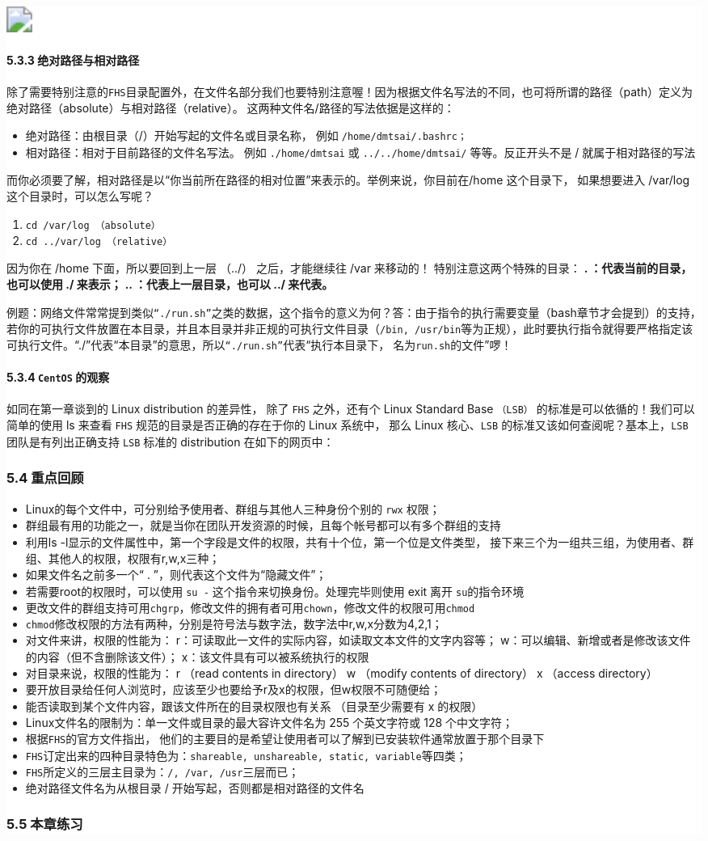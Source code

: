 <img src="/home/gongna/图片/2021-08-27_16-53.png" style="zoom:200%;" />

#### 5.3.3 绝对路径与相对路径

除了需要特别注意的`FHS`目录配置外，在文件名部分我们也要特别注意喔！因为根据文件名写法的不同，也可将所谓的路径（path）定义为绝对路径（absolute）与相对路径（relative）。 这两种文件名/路径的写法依据是这样的：

- 绝对路径：由根目录（/）开始写起的文件名或目录名称， 例如 `/home/dmtsai/.bashrc；`
- 相对路径：相对于目前路径的文件名写法。 例如 `./home/dmtsai` 或 `../../home/dmtsai/` 等等。反正开头不是 / 就属于相对路径的写法

而你必须要了解，相对路径是以“你当前所在路径的相对位置”来表示的。举例来说，你目前在/home 这个目录下， 如果想要进入 /var/log 这个目录时，可以怎么写呢？
1. `cd /var/log （absolute）`
2. `cd ../var/log （relative）`

因为你在 /home 下面，所以要回到上一层 （../） 之后，才能继续往 /var 来移动的！ 特别注意这两个特殊的目录：
**. ：代表当前的目录，也可以使用 ./ 来表示；**
**.. ：代表上一层目录，也可以 ../ 来代表。**

例题：网络文件常常提到类似`“./run.sh”`之类的数据，这个指令的意义为何？答：由于指令的执行需要变量（bash章节才会提到）的支持，若你的可执行文件放置在本目录，并且本目录并非正规的可执行文件目录（`/bin, /usr/bin`等为正规），此时要执行指令就得要严格指定该可执行文件。“./”代表“本目录”的意思，所以`“./run.sh”`代表“执行本目录下， 名为`run.sh`的文件”啰！

#### 5.3.4 `CentOS` 的观察

如同在第一章谈到的 Linux distribution 的差异性， 除了 `FHS` 之外，还有个 Linux Standard Base `（LSB）` 的标准是可以依循的！我们可以简单的使用 ls 来查看 `FHS` 规范的目录是否正确的存在于你的 Linux 系统中， 那么 Linux 核心、`LSB` 的标准又该如何查阅呢？基本上，`LSB` 团队是有列出正确支持 `LSB` 标准的 distribution 在如下的网页中：

### 5.4 重点回顾

- Linux的每个文件中，可分别给予使用者、群组与其他人三种身份个别的 `rwx` 权限；
- 群组最有用的功能之一，就是当你在团队开发资源的时候，且每个帐号都可以有多个群组的支持
- 利用ls -l显示的文件属性中，第一个字段是文件的权限，共有十个位，第一个位是文件类型， 接下来三个为一组共三组，为使用者、群组、其他人的权限，权限有r,w,x三种；
- 如果文件名之前多一个“ . ”，则代表这个文件为“隐藏文件”；
- 若需要root的权限时，可以使用 `su -` 这个指令来切换身份。处理完毕则使用 exit 离开 `su`的指令环境
- 更改文件的群组支持可用`chgrp`，修改文件的拥有者可用`chown`，修改文件的权限可用`chmod`
- `chmod`修改权限的方法有两种，分别是符号法与数字法，数字法中r,w,x分数为4,2,1；
- 对文件来讲，权限的性能为：
  r：可读取此一文件的实际内容，如读取文本文件的文字内容等；
  w：可以编辑、新增或者是修改该文件的内容（但不含删除该文件）；
  x：该文件具有可以被系统执行的权限
- 对目录来说，权限的性能为：
  r （read contents in directory）
  w （modify contents of directory）
  x （access directory）
- 要开放目录给任何人浏览时，应该至少也要给予r及x的权限，但w权限不可随便给；
- 能否读取到某个文件内容，跟该文件所在的目录权限也有关系 （目录至少需要有 x 的权限）
- Linux文件名的限制为：单一文件或目录的最大容许文件名为 255 个英文字符或 128 个中文字符；
- 根据`FHS`的官方文件指出， 他们的主要目的是希望让使用者可以了解到已安装软件通常放置于那个目录下
- `FHS`订定出来的四种目录特色为：`shareable, unshareable, static, variable`等四类；
- `FHS`所定义的三层主目录为：`/, /var, /usr`三层而已；
- 绝对路径文件名为从根目录 / 开始写起，否则都是相对路径的文件名

### 5.5 本章练习

